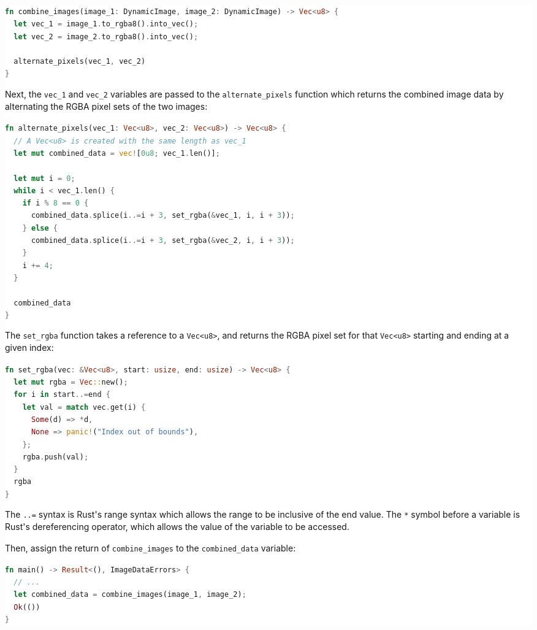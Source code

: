 ```rust
fn combine_images(image_1: DynamicImage, image_2: DynamicImage) -> Vec<u8> {
  let vec_1 = image_1.to_rgba8().into_vec();
  let vec_2 = image_2.to_rgba8().into_vec();

  alternate_pixels(vec_1, vec_2)
}
```

Next, the `vec_1` and `vec_2` variables are passed to the `alternate_pixels` function which returns the combined image data by alternating the RGBA pixel sets of the two images:

```rust
fn alternate_pixels(vec_1: Vec<u8>, vec_2: Vec<u8>) -> Vec<u8> {
  // A Vec<u8> is created with the same length as vec_1
  let mut combined_data = vec![0u8; vec_1.len()];

  let mut i = 0;
  while i < vec_1.len() {
    if i % 8 == 0 {
      combined_data.splice(i..=i + 3, set_rgba(&vec_1, i, i + 3));
    } else {
      combined_data.splice(i..=i + 3, set_rgba(&vec_2, i, i + 3));
    }
    i += 4;
  }

  combined_data
}
```

The `set_rgba` function takes a reference to a `Vec<u8>`, and returns the RGBA pixel set for that `Vec<u8>` starting and ending at a given index:

```rust
fn set_rgba(vec: &Vec<u8>, start: usize, end: usize) -> Vec<u8> {
  let mut rgba = Vec::new();
  for i in start..=end {
    let val = match vec.get(i) {
      Some(d) => *d,
      None => panic!("Index out of bounds"),
    };
    rgba.push(val);
  }
  rgba
}
```

The `..=` syntax is Rust's range syntax which allows the range to be inclusive of the end value. The `*` symbol before a variable is Rust's dereferencing operator, which allows the value of the variable to be accessed.

Then, assign the return of `combine_images` to the `combined_data` variable:

```rust
fn main() -> Result<(), ImageDataErrors> {
  // ...
  let combined_data = combine_images(image_1, image_2);
  Ok(())
}
```
